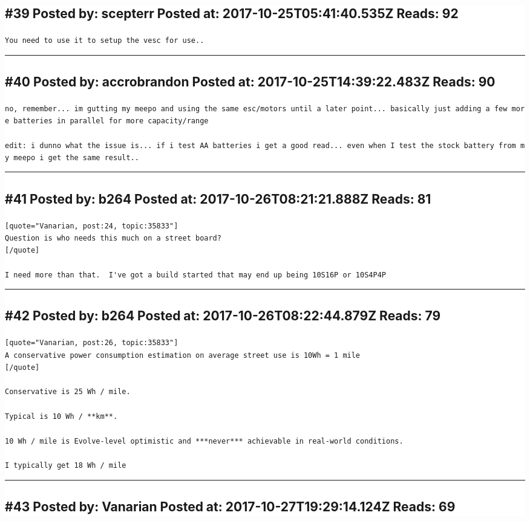 ## \#39 Posted by: scepterr Posted at: 2017-10-25T05:41:40.535Z Reads: 92

```
You need to use it to setup the vesc for use..
```

---
## \#40 Posted by: accrobrandon Posted at: 2017-10-25T14:39:22.483Z Reads: 90

```
no, remember... im gutting my meepo and using the same esc/motors until a later point... basically just adding a few more batteries in parallel for more capacity/range

edit: i dunno what the issue is... if i test AA batteries i get a good read... even when I test the stock battery from my meepo i get the same result..
```

---
## \#41 Posted by: b264 Posted at: 2017-10-26T08:21:21.888Z Reads: 81

```
[quote="Vanarian, post:24, topic:35833"]
Question is who needs this much on a street board?
[/quote]

I need more than that.  I've got a build started that may end up being 10S16P or 10S4P4P
```

---
## \#42 Posted by: b264 Posted at: 2017-10-26T08:22:44.879Z Reads: 79

```
[quote="Vanarian, post:26, topic:35833"]
A conservative power consumption estimation on average street use is 10Wh = 1 mile
[/quote]

Conservative is 25 Wh / mile.

Typical is 10 Wh / **km**.

10 Wh / mile is Evolve-level optimistic and ***never*** achievable in real-world conditions.

I typically get 18 Wh / mile
```

---
## \#43 Posted by: Vanarian Posted at: 2017-10-27T19:29:14.124Z Reads: 69
